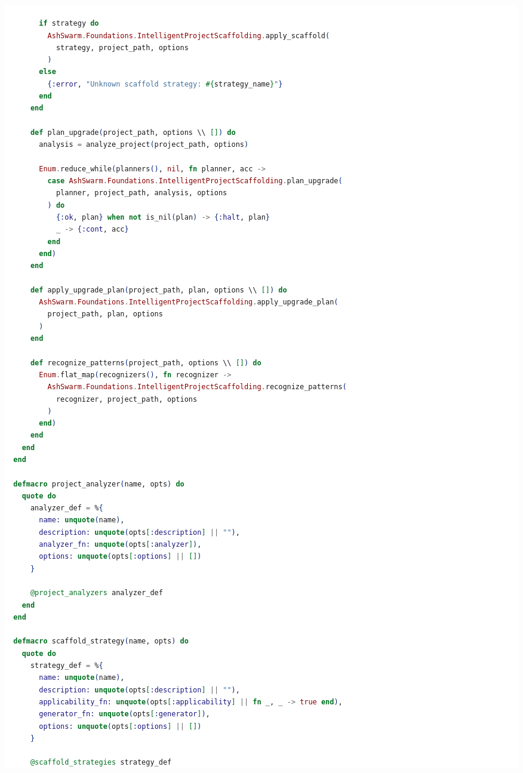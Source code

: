 ```elixir
        
        if strategy do
          AshSwarm.Foundations.IntelligentProjectScaffolding.apply_scaffold(
            strategy, project_path, options
          )
        else
          {:error, "Unknown scaffold strategy: #{strategy_name}"}
        end
      end
      
      def plan_upgrade(project_path, options \\ []) do
        analysis = analyze_project(project_path, options)
        
        Enum.reduce_while(planners(), nil, fn planner, acc ->
          case AshSwarm.Foundations.IntelligentProjectScaffolding.plan_upgrade(
            planner, project_path, analysis, options
          ) do
            {:ok, plan} when not is_nil(plan) -> {:halt, plan}
            _ -> {:cont, acc}
          end
        end)
      end
      
      def apply_upgrade_plan(project_path, plan, options \\ []) do
        AshSwarm.Foundations.IntelligentProjectScaffolding.apply_upgrade_plan(
          project_path, plan, options
        )
      end
      
      def recognize_patterns(project_path, options \\ []) do
        Enum.flat_map(recognizers(), fn recognizer ->
          AshSwarm.Foundations.IntelligentProjectScaffolding.recognize_patterns(
            recognizer, project_path, options
          )
        end)
      end
    end
  end
  
  defmacro project_analyzer(name, opts) do
    quote do
      analyzer_def = %{
        name: unquote(name),
        description: unquote(opts[:description] || ""),
        analyzer_fn: unquote(opts[:analyzer]),
        options: unquote(opts[:options] || [])
      }
      
      @project_analyzers analyzer_def
    end
  end
  
  defmacro scaffold_strategy(name, opts) do
    quote do
      strategy_def = %{
        name: unquote(name),
        description: unquote(opts[:description] || ""),
        applicability_fn: unquote(opts[:applicability] || fn _, _ -> true end),
        generator_fn: unquote(opts[:generator]),
        options: unquote(opts[:options] || [])
      }
      
      @scaffold_strategies strategy_def
```